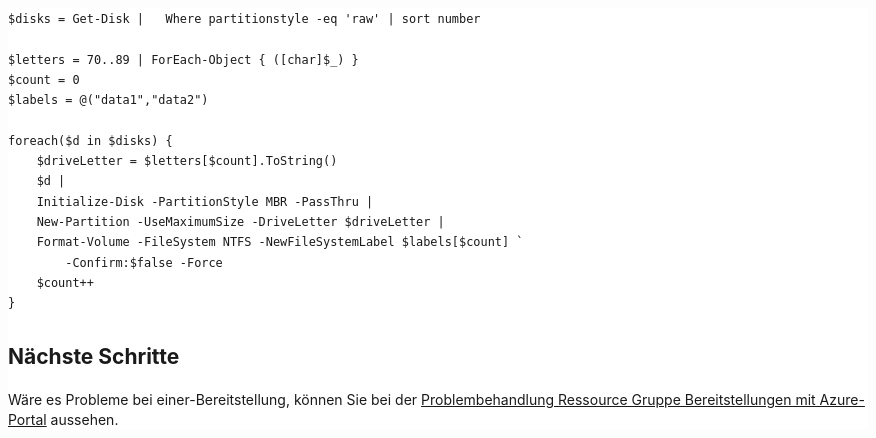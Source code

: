     $disks = Get-Disk |   Where partitionstyle -eq 'raw' | sort number

    $letters = 70..89 | ForEach-Object { ([char]$_) }
    $count = 0
    $labels = @("data1","data2")

    foreach($d in $disks) {
        $driveLetter = $letters[$count].ToString()
        $d | 
        Initialize-Disk -PartitionStyle MBR -PassThru |
        New-Partition -UseMaximumSize -DriveLetter $driveLetter |
        Format-Volume -FileSystem NTFS -NewFileSystemLabel $labels[$count] `
            -Confirm:$false -Force 
        $count++
    }

## <a name="next-steps"></a>Nächste Schritte

Wäre es Probleme bei einer-Bereitstellung, können Sie bei der [Problembehandlung Ressource Gruppe Bereitstellungen mit Azure-Portal](../resource-manager-troubleshoot-deployments-portal.md) aussehen.
